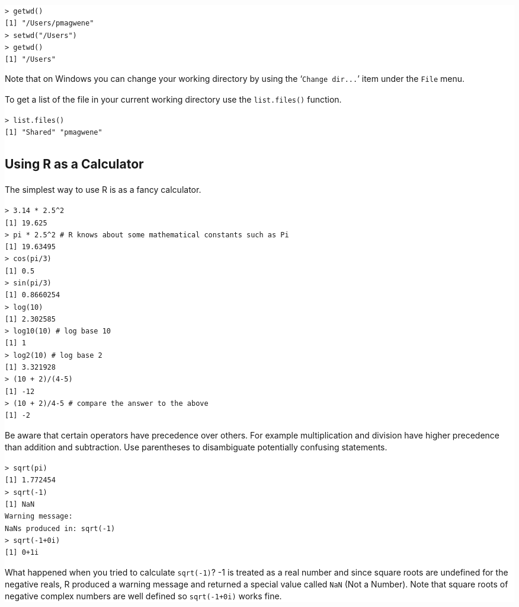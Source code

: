     > getwd() 
    [1] "/Users/pmagwene"
    > setwd("/Users") 
    > getwd() 
    [1] "/Users"

Note that on Windows you can change your working directory by using the
‘`Change dir...`’ item under the `File` menu.

To get a list of the file in your current working directory use the
`list.files()` function.

	> list.files() 
	[1] "Shared" "pmagwene"

## Using R as a Calculator

The simplest way to use R is as a fancy calculator.

    > 3.14 * 2.5^2
    [1] 19.625
    > pi * 2.5^2 # R knows about some mathematical constants such as Pi 
    [1] 19.63495
    > cos(pi/3)
    [1] 0.5
    > sin(pi/3)
    [1] 0.8660254
    > log(10)
    [1] 2.302585
    > log10(10) # log base 10
    [1] 1
    > log2(10) # log base 2
    [1] 3.321928
    > (10 + 2)/(4-5)
    [1] -12
    > (10 + 2)/4-5 # compare the answer to the above
    [1] -2

Be aware that certain operators have precedence over others. For example
multiplication and division have higher precedence than addition and
subtraction. Use parentheses to disambiguate potentially confusing
statements.

    > sqrt(pi)
    [1] 1.772454
    > sqrt(-1)
    [1] NaN
    Warning message:
    NaNs produced in: sqrt(-1) 
    > sqrt(-1+0i)
    [1] 0+1i

What happened when you tried to calculate `sqrt(-1)`? -1 is treated as a
real number and since square roots are undefined for the negative reals,
R produced a warning message and returned a special value called `NaN`
(Not a Number). Note that square roots of negative complex numbers are
well defined so `sqrt(-1+0i)` works fine.

